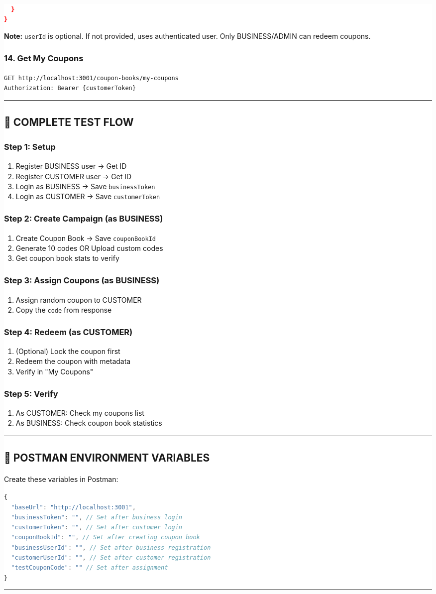 ```json
  }
}
```
**Note:** `userId` is optional. If not provided, uses authenticated user. Only BUSINESS/ADMIN can redeem coupons.

### 14. Get My Coupons
```http
GET http://localhost:3001/coupon-books/my-coupons
Authorization: Bearer {customerToken}
```

---

## 🔄 COMPLETE TEST FLOW

### Step 1: Setup
1. Register BUSINESS user → Get ID
2. Register CUSTOMER user → Get ID
3. Login as BUSINESS → Save `businessToken`
4. Login as CUSTOMER → Save `customerToken`

### Step 2: Create Campaign (as BUSINESS)
1. Create Coupon Book → Save `couponBookId`
2. Generate 10 codes OR Upload custom codes
3. Get coupon book stats to verify

### Step 3: Assign Coupons (as BUSINESS)
1. Assign random coupon to CUSTOMER
2. Copy the `code` from response

### Step 4: Redeem (as CUSTOMER)
1. (Optional) Lock the coupon first
2. Redeem the coupon with metadata
3. Verify in "My Coupons"

### Step 5: Verify
1. As CUSTOMER: Check my coupons list
2. As BUSINESS: Check coupon book statistics

---

## 📝 POSTMAN ENVIRONMENT VARIABLES

Create these variables in Postman:

```javascript
{
  "baseUrl": "http://localhost:3001",
  "businessToken": "", // Set after business login
  "customerToken": "", // Set after customer login
  "couponBookId": "", // Set after creating coupon book
  "businessUserId": "", // Set after business registration
  "customerUserId": "", // Set after customer registration
  "testCouponCode": "" // Set after assignment
}
```

---